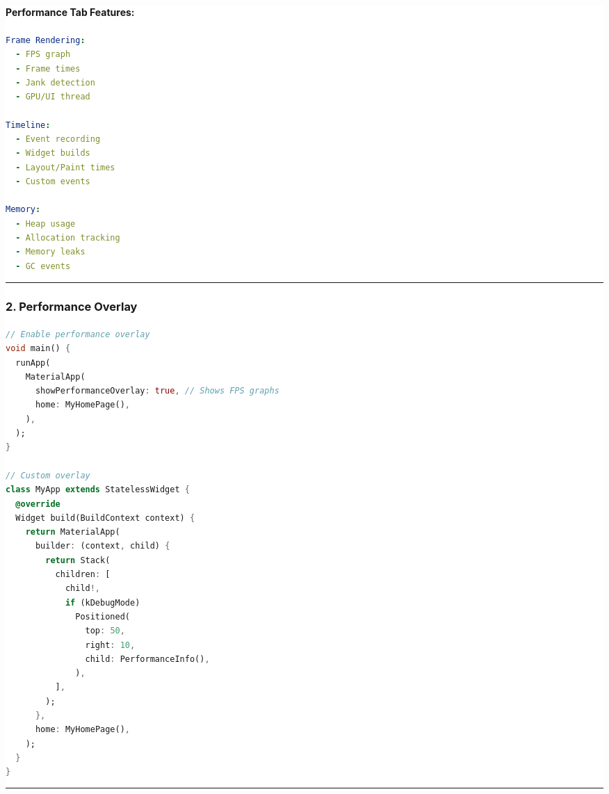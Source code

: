 #### Performance Tab Features:
```yaml
Frame Rendering:
  - FPS graph
  - Frame times
  - Jank detection
  - GPU/UI thread

Timeline:
  - Event recording
  - Widget builds
  - Layout/Paint times
  - Custom events

Memory:
  - Heap usage
  - Allocation tracking
  - Memory leaks
  - GC events
```

---

### 2. Performance Overlay

```dart
// Enable performance overlay
void main() {
  runApp(
    MaterialApp(
      showPerformanceOverlay: true, // Shows FPS graphs
      home: MyHomePage(),
    ),
  );
}

// Custom overlay
class MyApp extends StatelessWidget {
  @override
  Widget build(BuildContext context) {
    return MaterialApp(
      builder: (context, child) {
        return Stack(
          children: [
            child!,
            if (kDebugMode)
              Positioned(
                top: 50,
                right: 10,
                child: PerformanceInfo(),
              ),
          ],
        );
      },
      home: MyHomePage(),
    );
  }
}
```

---